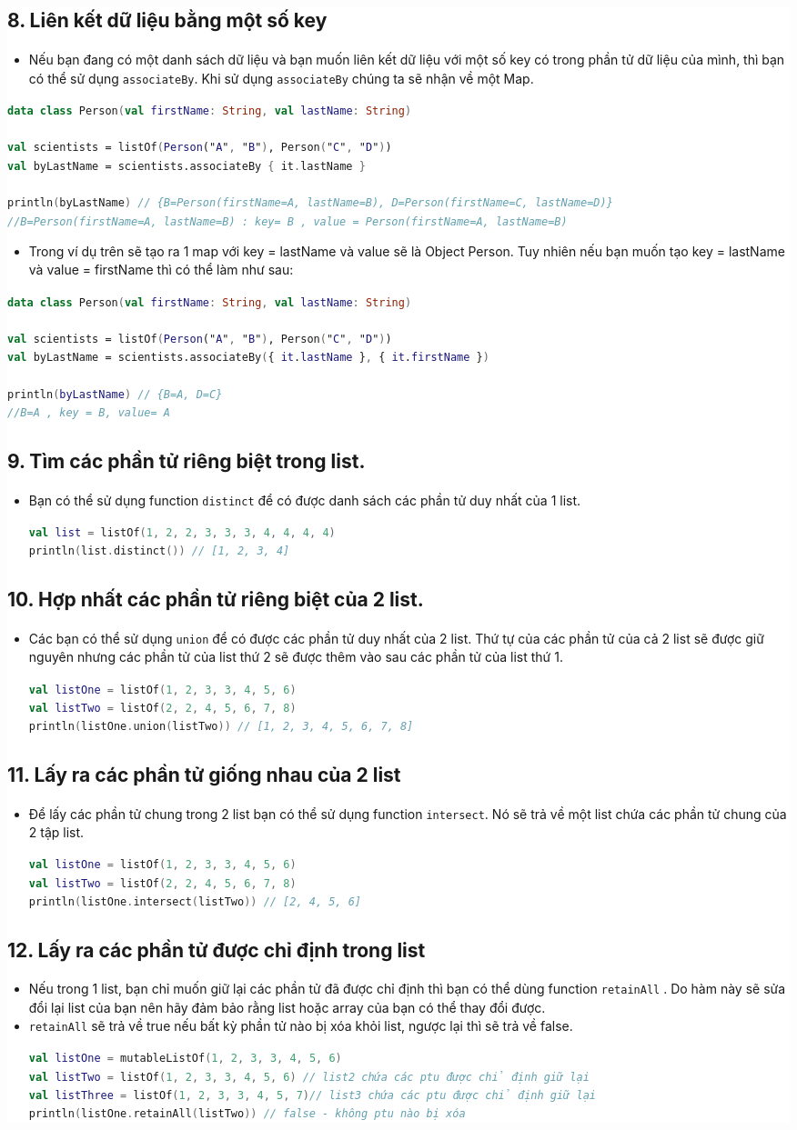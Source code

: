 ## 8. Liên kết dữ liệu bằng một số key
- Nếu bạn đang có một danh sách dữ liệu và bạn muốn liên kết dữ liệu với một số key có trong phần tử dữ liệu của mình, thì bạn có thể sử dụng `associateBy`. Khi sử dụng `associateBy` chúng ta sẽ nhận về một Map.
```kotlin
data class Person(val firstName: String, val lastName: String)

val scientists = listOf(Person("A", "B"), Person("C", "D"))
val byLastName = scientists.associateBy { it.lastName }

println(byLastName) // {B=Person(firstName=A, lastName=B), D=Person(firstName=C, lastName=D)}
//B=Person(firstName=A, lastName=B) : key= B , value = Person(firstName=A, lastName=B)
```

- Trong ví dụ trên sẽ tạo ra 1 map với key = lastName và value sẽ là Object Person. Tuy nhiên nếu bạn muốn tạo key = lastName và value = firstName thì có thể làm như sau:
```kotlin
data class Person(val firstName: String, val lastName: String)

val scientists = listOf(Person("A", "B"), Person("C", "D"))
val byLastName = scientists.associateBy({ it.lastName }, { it.firstName })

println(byLastName) // {B=A, D=C}
//B=A , key = B, value= A
```
## 9. Tìm các phần tử riêng biệt trong list.
- Bạn có thể sử dụng function `distinct` để có được danh sách các phần tử duy nhất của 1 list.
    ```kotlin
    val list = listOf(1, 2, 2, 3, 3, 3, 4, 4, 4, 4)
    println(list.distinct()) // [1, 2, 3, 4]
    ```
## 10. Hợp nhất các phần tử riêng biệt của 2 list.
- Các bạn có thể sử dụng `union` để có được các phần tử duy nhất của 2 list. Thứ tự của các phần tử của cả 2 list sẽ được giữ nguyên nhưng các phần tử của list thứ 2 sẽ được thêm vào sau các phần tử của list thứ 1.
    ```kotlin
    val listOne = listOf(1, 2, 3, 3, 4, 5, 6)
    val listTwo = listOf(2, 2, 4, 5, 6, 7, 8)
    println(listOne.union(listTwo)) // [1, 2, 3, 4, 5, 6, 7, 8]
    ```
 ## 11. Lấy ra các phần tử giống nhau của 2 list
 - Để lấy các phần tử chung trong 2 list bạn có thể sử dụng function `intersect`. Nó sẽ trả về một list chứa các phần tử chung của 2 tập list.
     ```kotlin
     val listOne = listOf(1, 2, 3, 3, 4, 5, 6)
    val listTwo = listOf(2, 2, 4, 5, 6, 7, 8)
    println(listOne.intersect(listTwo)) // [2, 4, 5, 6]
     ```
 ## 12. Lấy ra các phần tử được chỉ định trong list
 - Nếu trong 1 list, bạn chỉ muốn giữ lại các phần tử đã được chỉ định thì bạn có thể dùng function `retainAll` . Do hàm này sẽ sửa đổi lại list của bạn nên hãy đảm bảo rằng list hoặc array của bạn có thể thay đổi được.
 - `retainAll` sẽ trả về true nếu bất kỳ phần tử nào bị xóa khỏi list, ngược lại thì sẽ trả về false.
     ```kotlin
     val listOne = mutableListOf(1, 2, 3, 3, 4, 5, 6)
    val listTwo = listOf(1, 2, 3, 3, 4, 5, 6) // list2 chứa các ptu được chỉ định giữ lại
    val listThree = listOf(1, 2, 3, 3, 4, 5, 7)// list3 chứa các ptu được chỉ định giữ lại
    println(listOne.retainAll(listTwo)) // false - không ptu nào bị xóa